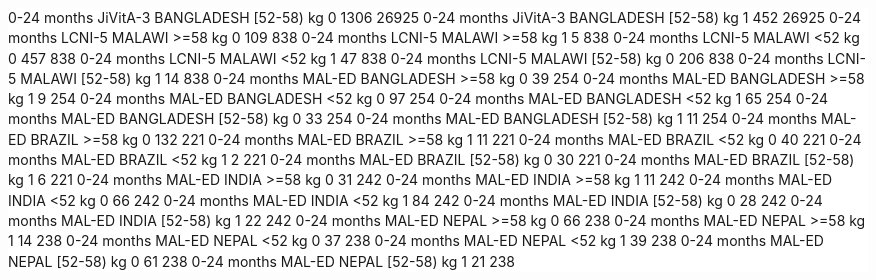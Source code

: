 0-24 months   JiVitA-3         BANGLADESH                     [52-58) kg              0     1306   26925
0-24 months   JiVitA-3         BANGLADESH                     [52-58) kg              1      452   26925
0-24 months   LCNI-5           MALAWI                         >=58 kg                 0      109     838
0-24 months   LCNI-5           MALAWI                         >=58 kg                 1        5     838
0-24 months   LCNI-5           MALAWI                         <52 kg                  0      457     838
0-24 months   LCNI-5           MALAWI                         <52 kg                  1       47     838
0-24 months   LCNI-5           MALAWI                         [52-58) kg              0      206     838
0-24 months   LCNI-5           MALAWI                         [52-58) kg              1       14     838
0-24 months   MAL-ED           BANGLADESH                     >=58 kg                 0       39     254
0-24 months   MAL-ED           BANGLADESH                     >=58 kg                 1        9     254
0-24 months   MAL-ED           BANGLADESH                     <52 kg                  0       97     254
0-24 months   MAL-ED           BANGLADESH                     <52 kg                  1       65     254
0-24 months   MAL-ED           BANGLADESH                     [52-58) kg              0       33     254
0-24 months   MAL-ED           BANGLADESH                     [52-58) kg              1       11     254
0-24 months   MAL-ED           BRAZIL                         >=58 kg                 0      132     221
0-24 months   MAL-ED           BRAZIL                         >=58 kg                 1       11     221
0-24 months   MAL-ED           BRAZIL                         <52 kg                  0       40     221
0-24 months   MAL-ED           BRAZIL                         <52 kg                  1        2     221
0-24 months   MAL-ED           BRAZIL                         [52-58) kg              0       30     221
0-24 months   MAL-ED           BRAZIL                         [52-58) kg              1        6     221
0-24 months   MAL-ED           INDIA                          >=58 kg                 0       31     242
0-24 months   MAL-ED           INDIA                          >=58 kg                 1       11     242
0-24 months   MAL-ED           INDIA                          <52 kg                  0       66     242
0-24 months   MAL-ED           INDIA                          <52 kg                  1       84     242
0-24 months   MAL-ED           INDIA                          [52-58) kg              0       28     242
0-24 months   MAL-ED           INDIA                          [52-58) kg              1       22     242
0-24 months   MAL-ED           NEPAL                          >=58 kg                 0       66     238
0-24 months   MAL-ED           NEPAL                          >=58 kg                 1       14     238
0-24 months   MAL-ED           NEPAL                          <52 kg                  0       37     238
0-24 months   MAL-ED           NEPAL                          <52 kg                  1       39     238
0-24 months   MAL-ED           NEPAL                          [52-58) kg              0       61     238
0-24 months   MAL-ED           NEPAL                          [52-58) kg              1       21     238